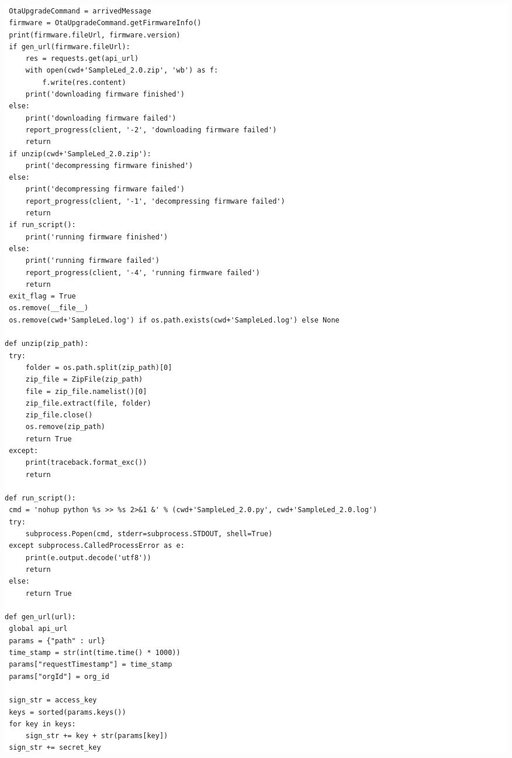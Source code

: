    ```
   	OtaUpgradeCommand = arrivedMessage
   	firmware = OtaUpgradeCommand.getFirmwareInfo()
   	print(firmware.fileUrl, firmware.version)
   	if gen_url(firmware.fileUrl):
   		res = requests.get(api_url)
   		with open(cwd+'SampleLed_2.0.zip', 'wb') as f:
   			f.write(res.content)
   		print('downloading firmware finished')
   	else:
   		print('downloading firmware failed')
   		report_progress(client, '-2', 'downloading firmware failed')
   		return
   	if unzip(cwd+'SampleLed_2.0.zip'):
   		print('decompressing firmware finished')
   	else:
   		print('decompressing firmware failed')
   		report_progress(client, '-1', 'decompressing firmware failed')
   		return
   	if run_script():
   		print('running firmware finished')
   	else:
   		print('running firmware failed')
   		report_progress(client, '-4', 'running firmware failed')
   		return
   	exit_flag = True
   	os.remove(__file__)
   	os.remove(cwd+'SampleLed.log') if os.path.exists(cwd+'SampleLed.log') else None

   def unzip(zip_path):
   	try:
   		folder = os.path.split(zip_path)[0]
   		zip_file = ZipFile(zip_path)
   		file = zip_file.namelist()[0]
   		zip_file.extract(file, folder)
   		zip_file.close()
   		os.remove(zip_path)
   		return True
   	except:
   		print(traceback.format_exc())
   		return

   def run_script():
   	cmd = 'nohup python %s >> %s 2>&1 &' % (cwd+'SampleLed_2.0.py', cwd+'SampleLed_2.0.log')
   	try:
   		subprocess.Popen(cmd, stderr=subprocess.STDOUT, shell=True)
   	except subprocess.CalledProcessError as e:
   		print(e.output.decode('utf8'))
   		return
   	else:
   		return True

   def gen_url(url):
   	global api_url
   	params = {"path" : url}
   	time_stamp = str(int(time.time() * 1000))
   	params["requestTimestamp"] = time_stamp
   	params["orgId"] = org_id

   	sign_str = access_key
   	keys = sorted(params.keys())
   	for key in keys:
   		sign_str += key + str(params[key])
   	sign_str += secret_key
   ```